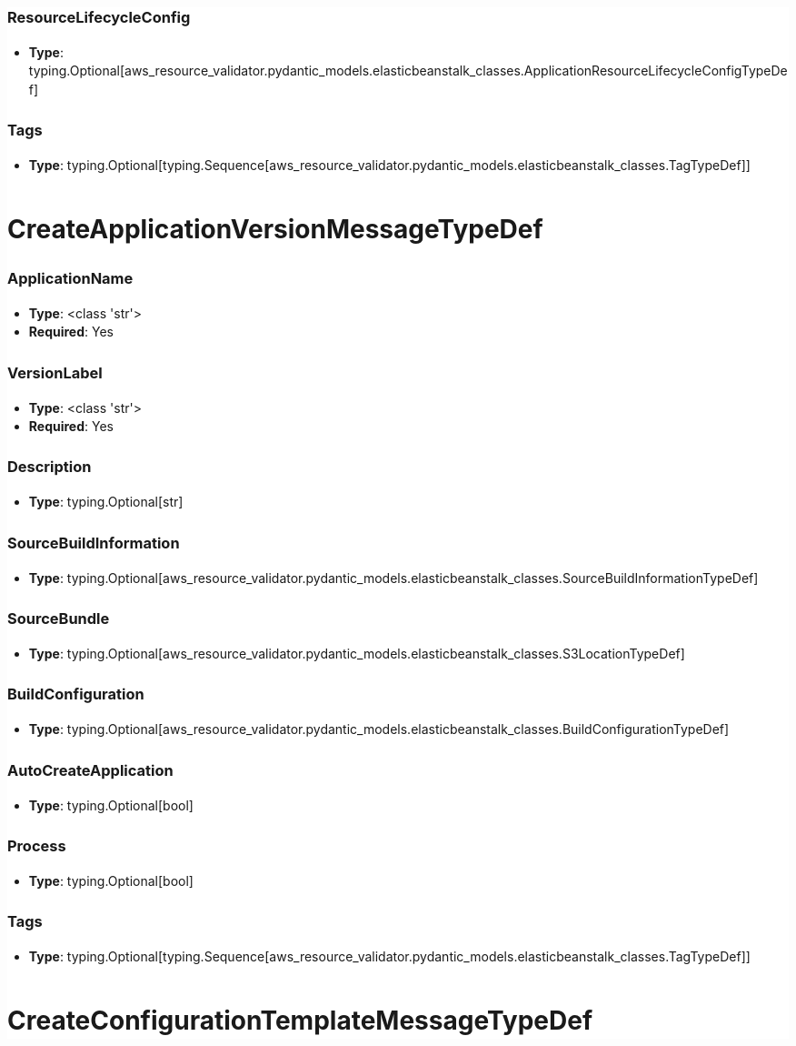 ### ResourceLifecycleConfig
- **Type**: typing.Optional[aws_resource_validator.pydantic_models.elasticbeanstalk_classes.ApplicationResourceLifecycleConfigTypeDef]

### Tags
- **Type**: typing.Optional[typing.Sequence[aws_resource_validator.pydantic_models.elasticbeanstalk_classes.TagTypeDef]]


# CreateApplicationVersionMessageTypeDef

### ApplicationName
- **Type**: <class 'str'>
- **Required**: Yes

### VersionLabel
- **Type**: <class 'str'>
- **Required**: Yes

### Description
- **Type**: typing.Optional[str]

### SourceBuildInformation
- **Type**: typing.Optional[aws_resource_validator.pydantic_models.elasticbeanstalk_classes.SourceBuildInformationTypeDef]

### SourceBundle
- **Type**: typing.Optional[aws_resource_validator.pydantic_models.elasticbeanstalk_classes.S3LocationTypeDef]

### BuildConfiguration
- **Type**: typing.Optional[aws_resource_validator.pydantic_models.elasticbeanstalk_classes.BuildConfigurationTypeDef]

### AutoCreateApplication
- **Type**: typing.Optional[bool]

### Process
- **Type**: typing.Optional[bool]

### Tags
- **Type**: typing.Optional[typing.Sequence[aws_resource_validator.pydantic_models.elasticbeanstalk_classes.TagTypeDef]]


# CreateConfigurationTemplateMessageTypeDef
